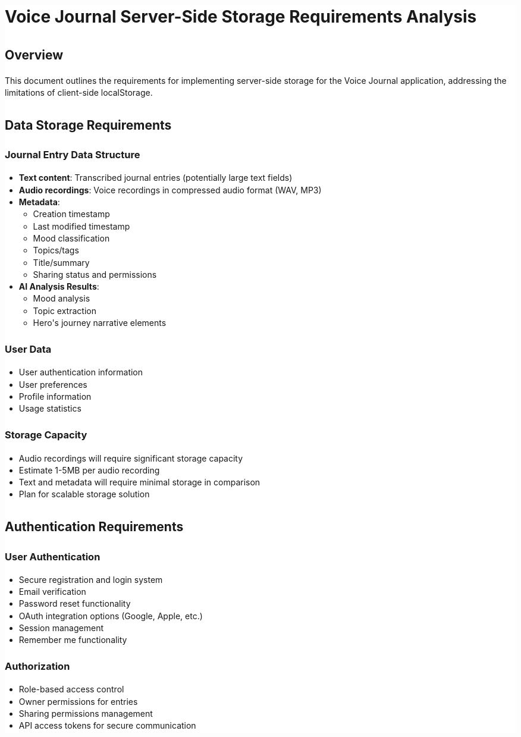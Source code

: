 # Voice Journal Server-Side Storage Requirements Analysis

## Overview
This document outlines the requirements for implementing server-side storage for the Voice Journal application, addressing the limitations of client-side localStorage.

## Data Storage Requirements

### Journal Entry Data Structure
- **Text content**: Transcribed journal entries (potentially large text fields)
- **Audio recordings**: Voice recordings in compressed audio format (WAV, MP3)
- **Metadata**:
  - Creation timestamp
  - Last modified timestamp
  - Mood classification
  - Topics/tags
  - Title/summary
  - Sharing status and permissions
- **AI Analysis Results**:
  - Mood analysis
  - Topic extraction
  - Hero's journey narrative elements

### User Data
- User authentication information
- User preferences
- Profile information
- Usage statistics

### Storage Capacity
- Audio recordings will require significant storage capacity
- Estimate 1-5MB per audio recording
- Text and metadata will require minimal storage in comparison
- Plan for scalable storage solution

## Authentication Requirements

### User Authentication
- Secure registration and login system
- Email verification
- Password reset functionality
- OAuth integration options (Google, Apple, etc.)
- Session management
- Remember me functionality

### Authorization
- Role-based access control
- Owner permissions for entries
- Sharing permissions management
- API access tokens for secure communication
